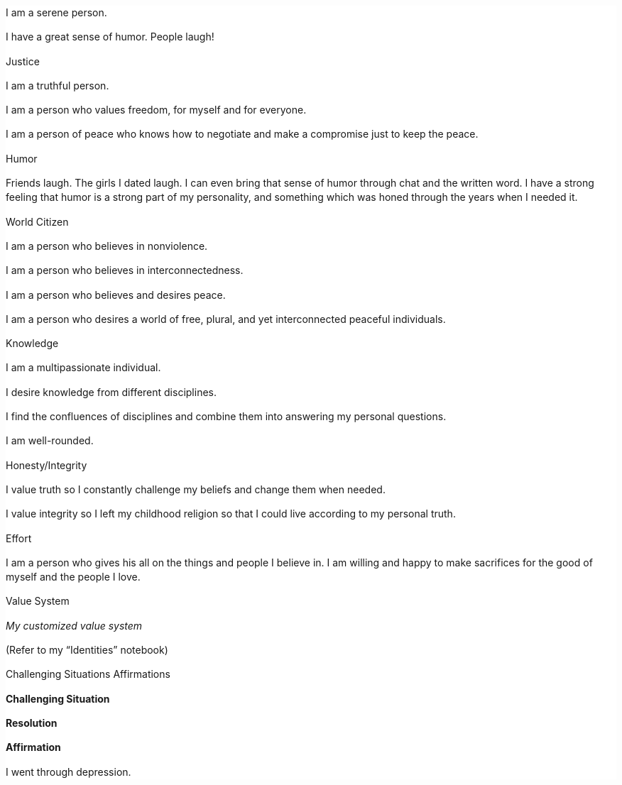 I am a serene person.

I have a great sense of humor. People laugh!

Justice

I am a truthful person.

I am a person who values freedom, for myself and for everyone.

I am a person of peace who knows how to negotiate and make a compromise just to keep the peace.

Humor

Friends laugh. The girls I dated laugh. I can even bring that sense of humor through chat and the written word. I have a strong feeling that humor is a strong part of my personality, and something which was honed through the years when I needed it.

World Citizen

I am a person who believes in nonviolence.

I am a person who believes in interconnectedness.

I am a person who believes and desires peace.

I am a person who desires a world of free, plural, and yet interconnected peaceful individuals.

Knowledge

I am a multipassionate individual.

I desire knowledge from different disciplines.

I find the confluences of disciplines and combine them into answering my personal questions.

I am well-rounded.

Honesty/Integrity

I value truth so I constantly challenge my beliefs and change them when needed.

I value integrity so I left my childhood religion so that I could live according to my personal truth.

Effort

I am a person who gives his all on the things and people I believe in. I am willing and happy to make sacrifices for the good of myself and the people I love.

Value System

*My customized value system*

(Refer to my “Identities” notebook)

Challenging Situations Affirmations

**Challenging Situation**

**Resolution**

**Affirmation**

I went through depression.
